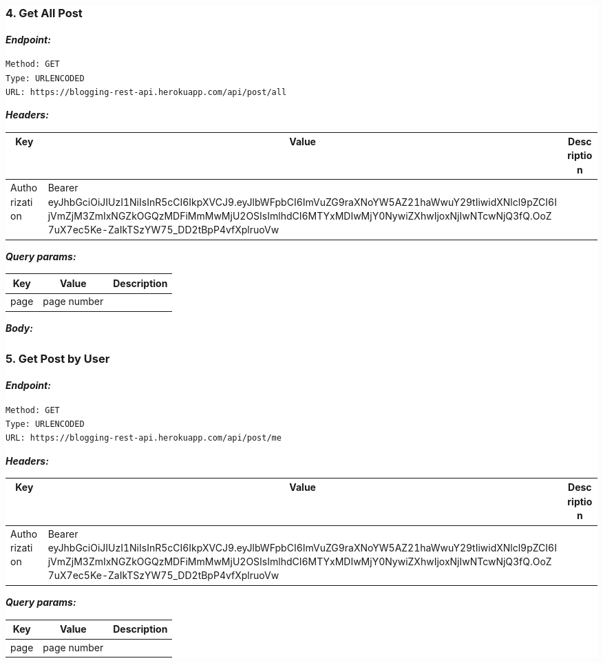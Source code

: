 

### 4. Get All Post



***Endpoint:***

```bash
Method: GET
Type: URLENCODED
URL: https://blogging-rest-api.herokuapp.com/api/post/all
```


***Headers:***

| Key | Value | Description |
| --- | ------|-------------|
| Authorization | Bearer eyJhbGciOiJIUzI1NiIsInR5cCI6IkpXVCJ9.eyJlbWFpbCI6ImVuZG9raXNoYW5AZ21haWwuY29tIiwidXNlcl9pZCI6IjVmZjM3ZmIxNGZkOGQzMDFiMmMwMjU2OSIsImlhdCI6MTYxMDIwMjY0NywiZXhwIjoxNjIwNTcwNjQ3fQ.OoZ7uX7ec5Ke-ZaIkTSzYW75_DD2tBpP4vfXplruoVw |  |



***Query params:***

| Key | Value | Description |
| --- | ------|-------------|
| page | page number |  |



***Body:***



### 5. Get Post by User



***Endpoint:***

```bash
Method: GET
Type: URLENCODED
URL: https://blogging-rest-api.herokuapp.com/api/post/me
```


***Headers:***

| Key | Value | Description |
| --- | ------|-------------|
| Authorization | Bearer eyJhbGciOiJIUzI1NiIsInR5cCI6IkpXVCJ9.eyJlbWFpbCI6ImVuZG9raXNoYW5AZ21haWwuY29tIiwidXNlcl9pZCI6IjVmZjM3ZmIxNGZkOGQzMDFiMmMwMjU2OSIsImlhdCI6MTYxMDIwMjY0NywiZXhwIjoxNjIwNTcwNjQ3fQ.OoZ7uX7ec5Ke-ZaIkTSzYW75_DD2tBpP4vfXplruoVw |  |



***Query params:***

| Key | Value | Description |
| --- | ------|-------------|
| page | page number |  |
